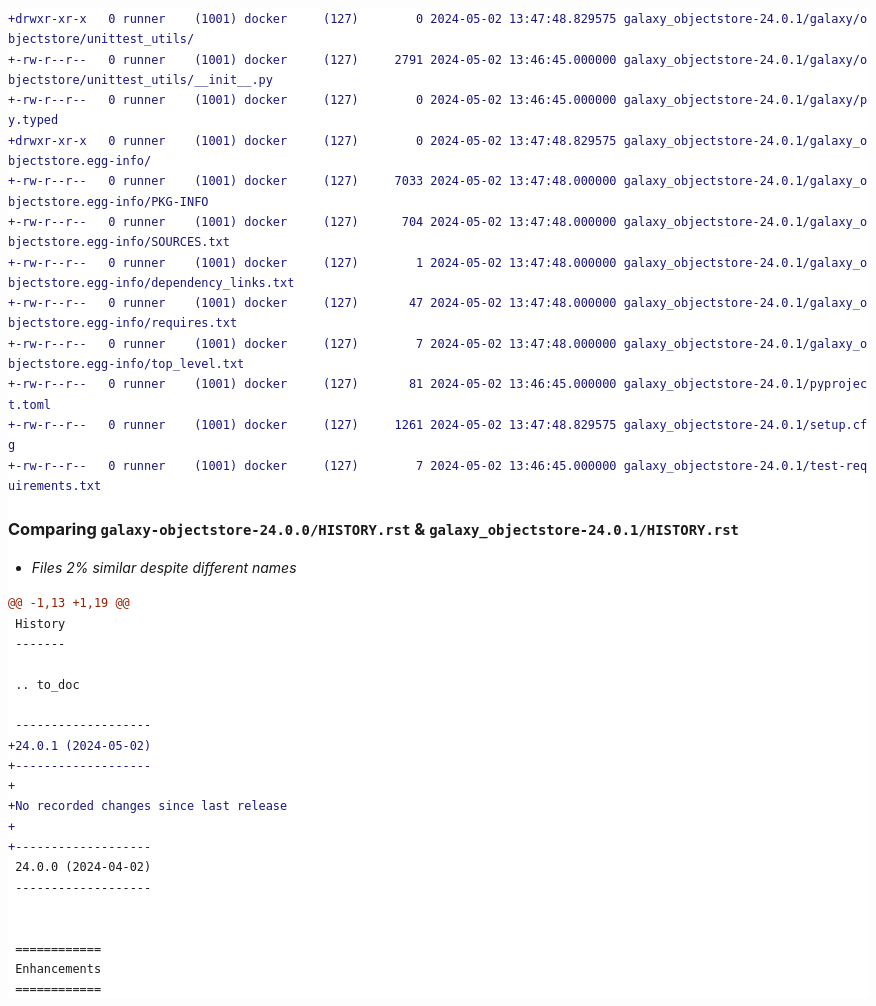 ```diff
+drwxr-xr-x   0 runner    (1001) docker     (127)        0 2024-05-02 13:47:48.829575 galaxy_objectstore-24.0.1/galaxy/objectstore/unittest_utils/
+-rw-r--r--   0 runner    (1001) docker     (127)     2791 2024-05-02 13:46:45.000000 galaxy_objectstore-24.0.1/galaxy/objectstore/unittest_utils/__init__.py
+-rw-r--r--   0 runner    (1001) docker     (127)        0 2024-05-02 13:46:45.000000 galaxy_objectstore-24.0.1/galaxy/py.typed
+drwxr-xr-x   0 runner    (1001) docker     (127)        0 2024-05-02 13:47:48.829575 galaxy_objectstore-24.0.1/galaxy_objectstore.egg-info/
+-rw-r--r--   0 runner    (1001) docker     (127)     7033 2024-05-02 13:47:48.000000 galaxy_objectstore-24.0.1/galaxy_objectstore.egg-info/PKG-INFO
+-rw-r--r--   0 runner    (1001) docker     (127)      704 2024-05-02 13:47:48.000000 galaxy_objectstore-24.0.1/galaxy_objectstore.egg-info/SOURCES.txt
+-rw-r--r--   0 runner    (1001) docker     (127)        1 2024-05-02 13:47:48.000000 galaxy_objectstore-24.0.1/galaxy_objectstore.egg-info/dependency_links.txt
+-rw-r--r--   0 runner    (1001) docker     (127)       47 2024-05-02 13:47:48.000000 galaxy_objectstore-24.0.1/galaxy_objectstore.egg-info/requires.txt
+-rw-r--r--   0 runner    (1001) docker     (127)        7 2024-05-02 13:47:48.000000 galaxy_objectstore-24.0.1/galaxy_objectstore.egg-info/top_level.txt
+-rw-r--r--   0 runner    (1001) docker     (127)       81 2024-05-02 13:46:45.000000 galaxy_objectstore-24.0.1/pyproject.toml
+-rw-r--r--   0 runner    (1001) docker     (127)     1261 2024-05-02 13:47:48.829575 galaxy_objectstore-24.0.1/setup.cfg
+-rw-r--r--   0 runner    (1001) docker     (127)        7 2024-05-02 13:46:45.000000 galaxy_objectstore-24.0.1/test-requirements.txt
```

### Comparing `galaxy-objectstore-24.0.0/HISTORY.rst` & `galaxy_objectstore-24.0.1/HISTORY.rst`

 * *Files 2% similar despite different names*

```diff
@@ -1,13 +1,19 @@
 History
 -------
 
 .. to_doc
 
 -------------------
+24.0.1 (2024-05-02)
+-------------------
+
+No recorded changes since last release
+
+-------------------
 24.0.0 (2024-04-02)
 -------------------
 
 
 ============
 Enhancements
 ============
```
